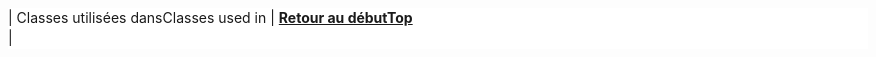 | <span data-ttu-id="fdd27-268">Classes utilisées dans</span><span class="sxs-lookup"><span data-stu-id="fdd27-268">Classes used in</span></span>        | [<span data-ttu-id="fdd27-269">**Retour au début**</span><span class="sxs-lookup"><span data-stu-id="fdd27-269">**Top**</span></span>](c-top.md)<br/> |



 

 





